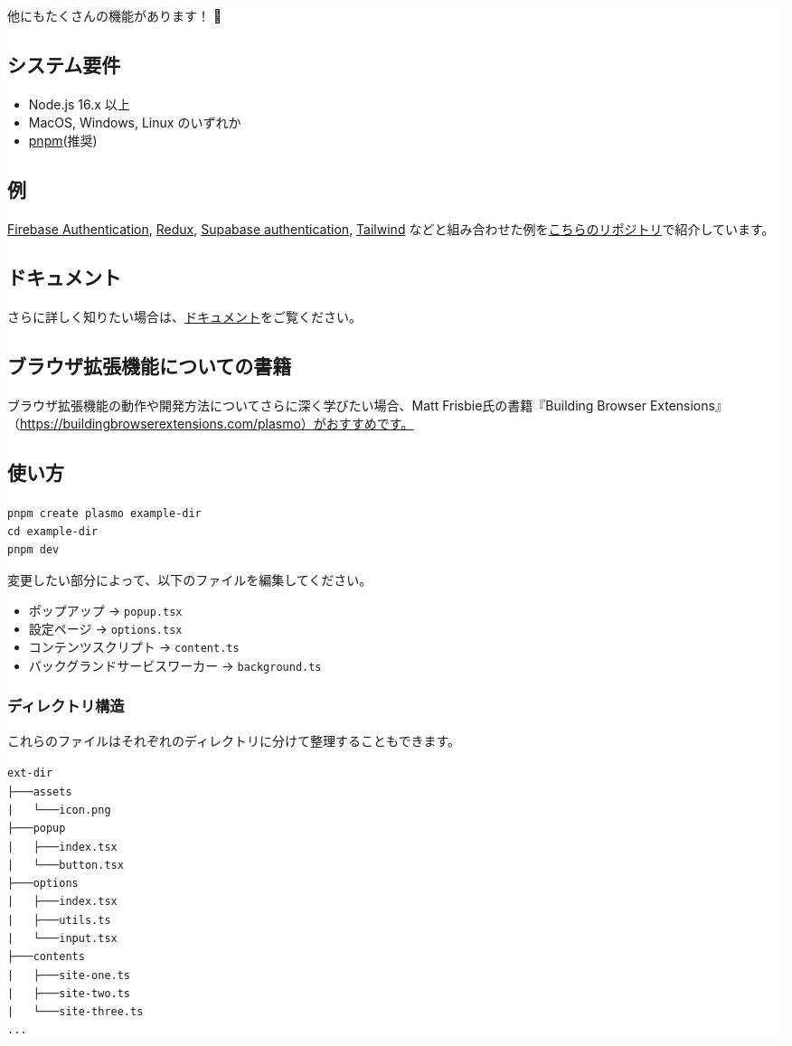 他にもたくさんの機能があります！ 🚀

## システム要件

- Node.js 16.x 以上
- MacOS, Windows, Linux のいずれか
- [pnpm](https://pnpm.io/)(推奨)

## 例

[Firebase Authentication](https://github.com/PlasmoHQ/examples/tree/main/with-firebase-auth), [Redux](https://github.com/PlasmoHQ/examples/tree/main/with-redux), [Supabase authentication](https://github.com/PlasmoHQ/examples/tree/main/with-supabase), [Tailwind](https://github.com/PlasmoHQ/examples/tree/main/with-tailwindcss) などと組み合わせた例を[こちらのリポジトリ](https://github.com/PlasmoHQ/examples)で紹介しています。

## ドキュメント

さらに詳しく知りたい場合は、[ドキュメント](https://docs.plasmo.com/)をご覧ください。

## ブラウザ拡張機能についての書籍

ブラウザ拡張機能の動作や開発方法についてさらに深く学びたい場合、Matt Frisbie氏の書籍『Building Browser Extensions』（https://buildingbrowserextensions.com/plasmo）がおすすめです。

## 使い方

```
pnpm create plasmo example-dir
cd example-dir
pnpm dev
```

変更したい部分によって、以下のファイルを編集してください。

- ポップアップ → `popup.tsx` 
- 設定ページ → `options.tsx`
- コンテンツスクリプト → `content.ts`
- バックグランドサービスワーカー → `background.ts`

### ディレクトリ構造

これらのファイルはそれぞれのディレクトリに分けて整理することもできます。

```
ext-dir
├───assets
|   └───icon.png
├───popup
|   ├───index.tsx
|   └───button.tsx
├───options
|   ├───index.tsx
|   ├───utils.ts
|   └───input.tsx
├───contents
|   ├───site-one.ts
|   ├───site-two.ts
|   └───site-three.ts
...
```
